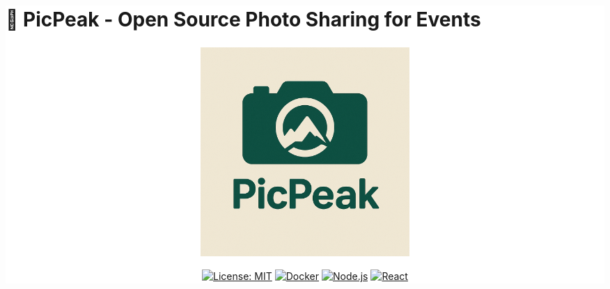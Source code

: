 # 📸 PicPeak - Open Source Photo Sharing for Events

<div align="center">
  <img src="docs/picpeak-logo.png" alt="PicPeak Logo" width="300" />
  
  [![License: MIT](https://img.shields.io/badge/License-MIT-yellow.svg)](https://opensource.org/licenses/MIT)
  [![Docker](https://img.shields.io/badge/docker-%230db7ed.svg?style=flat&logo=docker&logoColor=white)](https://www.docker.com/)
  [![Node.js](https://img.shields.io/badge/node.js-6DA55F?style=flat&logo=node.js&logoColor=white)](https://nodejs.org/)
  [![React](https://img.shields.io/badge/react-%2320232a.svg?style=flat&logo=react&logoColor=%2361DAFB)](https://reactjs.org/)
</div>
